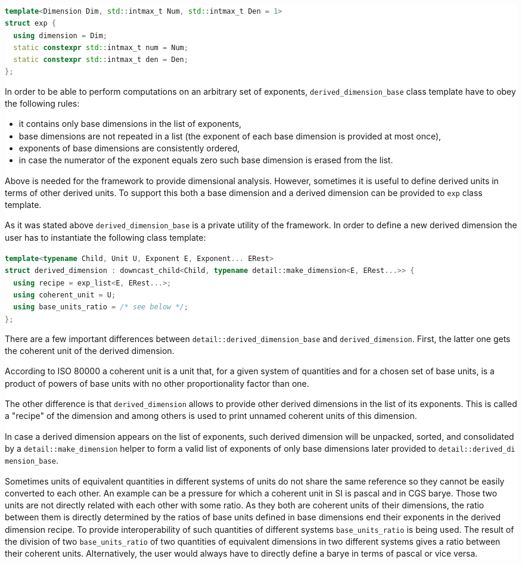```cpp
template<Dimension Dim, std::intmax_t Num, std::intmax_t Den = 1>
struct exp {
  using dimension = Dim;
  static constexpr std::intmax_t num = Num;
  static constexpr std::intmax_t den = Den;
};
```

In order to be able to perform computations on an arbitrary set of exponents,
`derived_dimension_base` class template have to obey the following rules:
- it contains only base dimensions in the list of exponents,
- base dimensions are not repeated in a list (the exponent of each base dimension is provided
  at most once),
- exponents of base dimensions are consistently ordered,
- in case the numerator of the exponent equals zero such base dimension is erased from the list.

Above is needed for the framework to provide dimensional analysis. However, sometimes it is
useful to define derived units in terms of other derived units. To support this both a base
dimension and a derived dimension can be provided to `exp` class template.

As it was stated above `derived_dimension_base` is a private utility of the framework. In order
to define a new derived dimension the user has to instantiate the following class template:

```cpp
template<typename Child, Unit U, Exponent E, Exponent... ERest>
struct derived_dimension : downcast_child<Child, typename detail::make_dimension<E, ERest...>> {
  using recipe = exp_list<E, ERest...>;
  using coherent_unit = U;
  using base_units_ratio = /* see below */;
};
```

There are a few important differences between `detail::derived_dimension_base` and
`derived_dimension`. First, the latter one gets the coherent unit of the derived dimension.

According to ISO 80000 a coherent unit is a unit that, for a given system of quantities and for
a chosen set of base units, is a product of powers of base units with no other proportionality
factor than one.

The other difference is that `derived_dimension` allows to provide other derived dimensions in
the list of its exponents. This is called a "recipe" of the dimension and among others is used
to print unnamed coherent units of this dimension.

In case a derived dimension appears on the list of exponents, such derived dimension will be
unpacked, sorted, and consolidated by a `detail::make_dimension` helper to form a valid list
of exponents of only base dimensions later provided to `detail::derived_dimension_base`.

Sometimes units of equivalent quantities in different systems of units do not share the same
reference so they cannot be easily converted to each other. An example can be a pressure for
which a coherent unit in SI is pascal and in CGS barye. Those two units are not directly
related with each other with some ratio. As they both are coherent units of their dimensions,
the ratio between them is directly determined by the ratios of base units defined in base
dimensions end their exponents in the derived dimension recipe. To provide interoperability of
such quantities of different systems `base_units_ratio` is being used. The result of the
division of two `base_units_ratio` of two quantities of equivalent dimensions in two different
systems gives a ratio between their coherent units. Alternatively, the user would always have to
directly define a barye in terms of pascal or vice versa.
